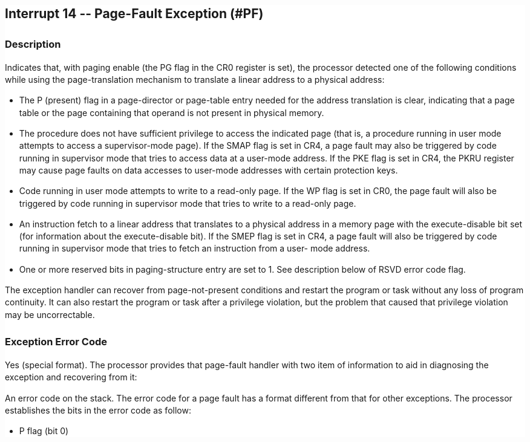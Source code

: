 Interrupt 14 -- Page-Fault Exception (#PF)
----------------------------------------------------

### Description

  Indicates that, with paging enable (the PG flag in the CR0 register is
  set), the processor detected one of the following conditions while
  using the page-translation mechanism to translate a linear address to
  a physical address:

  * The P (present) flag in a page-director or page-table entry needed
    for the address translation is clear, indicating that a page table
    or the page containing that operand is not present in physical 
    memory.

  * The procedure does not have sufficient privilege to access the indicated
    page (that is, a procedure running in user mode attempts to access a
    supervisor-mode page). If the SMAP flag is set in CR4, a page fault
    may also be triggered by code running in supervisor mode that tries
    to access data at a user-mode address. If the PKE flag is set in CR4,
    the PKRU register may cause page faults on data accesses to user-mode
    addresses with certain protection keys.

  * Code running in user mode attempts to write to a read-only page. If 
    the WP flag is set in CR0, the page fault will also be triggered by 
    code running in supervisor mode that tries to write to a read-only 
    page.

  * An instruction fetch to a linear address that translates to a physical
    address in a memory page with the execute-disable bit set (for
    information about the execute-disable bit). If the SMEP flag is
    set in CR4, a page fault will also be triggered by code running
    in supervisor mode that tries to fetch an instruction from a user-
    mode address.

  * One or more reserved bits in paging-structure entry are set to 1.
    See description below of RSVD error code flag.

  The exception handler can recover from page-not-present conditions and
  restart the program or task without any loss of program continuity.
  It can also restart the program or task after a privilege violation,
  but the problem that caused that privilege violation may be uncorrectable.

### Exception Error Code

  Yes (special format). The processor provides that page-fault handler with
  two item of information to aid in diagnosing the exception and recovering
  from it:

  An error code on the stack. The error code for a page fault has a 
  format different from that for other exceptions. The processor establishes
  the bits in the error code as follow:

  * P flag (bit 0)
